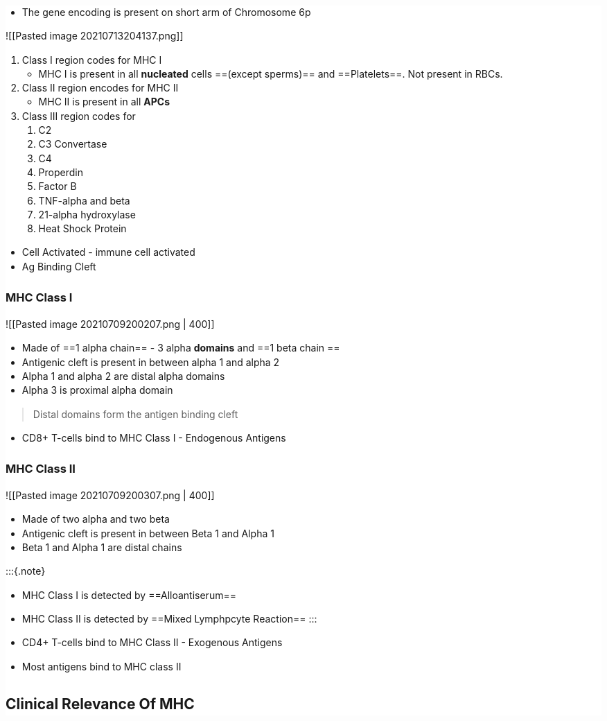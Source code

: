 - The gene encoding is present on short arm of Chromosome 6p

![[Pasted image 20210713204137.png]]

1. Class I region codes for MHC I
	- MHC I is present in all **nucleated** cells ==(except sperms)== and ==Platelets==. Not present in RBCs.
2. Class II region encodes for MHC II
	- MHC II is present in all **APCs**
3. Class III region codes for
	1. C2
	2. C3 Convertase
	3. C4
	4. Properdin
	5. Factor B
	6. TNF-alpha and beta
	7. 21-alpha  hydroxylase
	8. Heat Shock Protein


- Cell Activated - immune cell activated
- Ag Binding Cleft


### MHC Class I

![[Pasted image 20210709200207.png | 400]]

- Made of ==1 alpha chain== - 3 alpha **domains** and ==1 beta chain ==
- Antigenic cleft is present in between alpha 1 and alpha 2
- Alpha 1 and alpha 2 are distal alpha domains 
- Alpha 3 is proximal alpha domain

> Distal domains form the antigen binding cleft

 - CD8+ T-cells bind to MHC Class I - Endogenous Antigens

### MHC Class II

![[Pasted image 20210709200307.png | 400]]

- Made of two alpha and two beta
- Antigenic cleft is present in between Beta 1 and Alpha 1
- Beta 1 and Alpha 1 are distal chains 

:::{.note}
- MHC Class I is detected by ==Alloantiserum==
- MHC Class II is detected by ==Mixed Lymphpcyte Reaction==
:::

- CD4+ T-cells bind to MHC Class II - Exogenous Antigens
- Most antigens bind to MHC class II


## Clinical Relevance Of MHC


[^ADCC]: Antigen-dependent Cell-mediated Cytotoxicity - a type of cell-mediated immune response which involves both innate and adaptive components.Cells of innate immunity such as NK cell, eosinophils and neutrophils destroy the target cells which are coated with specific antibodies
[^MHC]: Major Histocompaitibility Complex
[^type1]: Pancreas produces little to no insulin
[^AnkSpo]: A type of arthritis in which there is a long-term inflammation of the joints of the spine. Typically the joints where the spine joins the pelvis are also affected. Occasionally other joints such as the shoulders or hips are involved. Eye and bowel problems may also occur. Back pain is a characteristic symptom of AS, and it often comes and goes. Stiffness of the affected joints generally worsens over time.